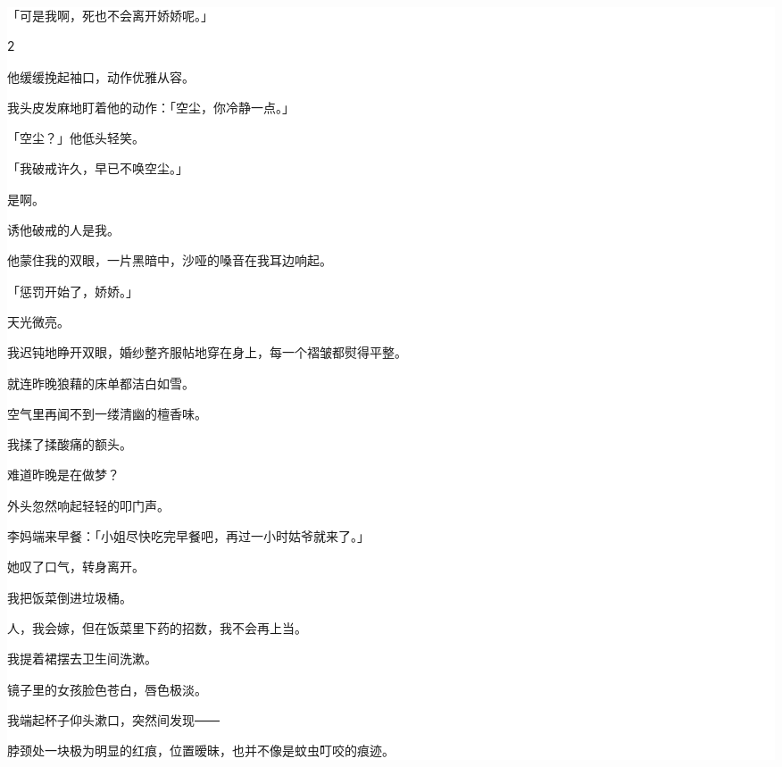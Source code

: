 「可是我啊，死也不会离开娇娇呢。」


2


他缓缓挽起袖口，动作优雅从容。


我头皮发麻地盯着他的动作：「空尘，你冷静一点。」


「空尘？」他低头轻笑。


「我破戒许久，早已不唤空尘。」


是啊。


诱他破戒的人是我。


他蒙住我的双眼，一片黑暗中，沙哑的嗓音在我耳边响起。


「惩罚开始了，娇娇。」


天光微亮。


我迟钝地睁开双眼，婚纱整齐服帖地穿在身上，每一个褶皱都熨得平整。


就连昨晚狼藉的床单都洁白如雪。


空气里再闻不到一缕清幽的檀香味。


我揉了揉酸痛的额头。


难道昨晚是在做梦？


外头忽然响起轻轻的叩门声。


李妈端来早餐：「小姐尽快吃完早餐吧，再过一小时姑爷就来了。」


她叹了口气，转身离开。


我把饭菜倒进垃圾桶。


人，我会嫁，但在饭菜里下药的招数，我不会再上当。


我提着裙摆去卫生间洗漱。


镜子里的女孩脸色苍白，唇色极淡。


我端起杯子仰头漱口，突然间发现——


脖颈处一块极为明显的红痕，位置暧昧，也并不像是蚊虫叮咬的痕迹。
